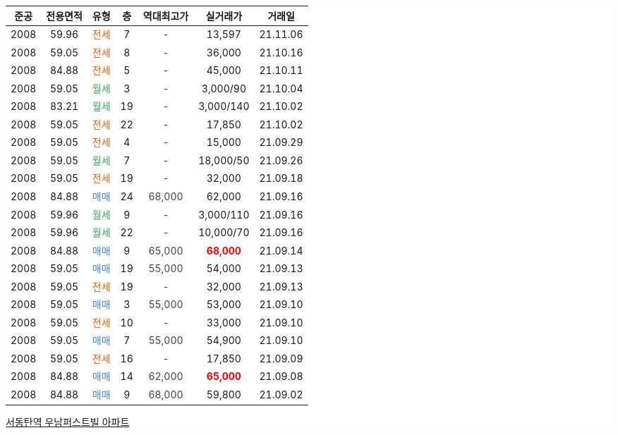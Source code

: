 |준공|전용면적|유형|층|역대최고가|실거래가|거래일|
|:---:|:---:|:---:|:---:|:---:|:---:|:---:|
|2008|59.96|<span style="color:#FF5A00">전세</span>|7|<span style="color:#444444">-</span>|13,597|21.11.06|
|2008|59.05|<span style="color:#FF5A00">전세</span>|8|<span style="color:#444444">-</span>|36,000|21.10.16|
|2008|84.88|<span style="color:#FF5A00">전세</span>|5|<span style="color:#444444">-</span>|45,000|21.10.11|
|2008|59.05|<span style="color:#34A853">월세</span>|3|<span style="color:#444444">-</span>|3,000/90|21.10.04|
|2008|83.21|<span style="color:#34A853">월세</span>|19|<span style="color:#444444">-</span>|3,000/140|21.10.02|
|2008|59.05|<span style="color:#FF5A00">전세</span>|22|<span style="color:#444444">-</span>|17,850|21.10.02|
|2008|59.05|<span style="color:#FF5A00">전세</span>|4|<span style="color:#444444">-</span>|15,000|21.09.29|
|2008|59.05|<span style="color:#34A853">월세</span>|7|<span style="color:#444444">-</span>|18,000/50|21.09.26|
|2008|59.05|<span style="color:#FF5A00">전세</span>|19|<span style="color:#444444">-</span>|32,000|21.09.18|
|2008|84.88|<span style="color:#4285F3">매매</span>|24|<span style="color:#444444">68,000</span>|62,000|21.09.16|
|2008|59.96|<span style="color:#34A853">월세</span>|9|<span style="color:#444444">-</span>|3,000/110|21.09.16|
|2008|59.96|<span style="color:#34A853">월세</span>|22|<span style="color:#444444">-</span>|10,000/70|21.09.16|
|2008|84.88|<span style="color:#4285F3">매매</span>|9|<span style="color:#444444">65,000</span>|<b><span style="color:#FF0000">68,000</span></b>|21.09.14|
|2008|59.05|<span style="color:#4285F3">매매</span>|19|<span style="color:#444444">55,000</span>|54,000|21.09.13|
|2008|59.05|<span style="color:#FF5A00">전세</span>|19|<span style="color:#444444">-</span>|32,000|21.09.13|
|2008|59.05|<span style="color:#4285F3">매매</span>|3|<span style="color:#444444">55,000</span>|53,000|21.09.10|
|2008|59.05|<span style="color:#FF5A00">전세</span>|10|<span style="color:#444444">-</span>|33,000|21.09.10|
|2008|59.05|<span style="color:#4285F3">매매</span>|7|<span style="color:#444444">55,000</span>|54,900|21.09.10|
|2008|59.05|<span style="color:#FF5A00">전세</span>|16|<span style="color:#444444">-</span>|17,850|21.09.09|
|2008|84.88|<span style="color:#4285F3">매매</span>|14|<span style="color:#444444">62,000</span>|<b><span style="color:#FF0000">65,000</span></b>|21.09.08|
|2008|84.88|<span style="color:#4285F3">매매</span>|9|<span style="color:#444444">68,000</span>|59,800|21.09.02|


<script async src="https://pagead2.googlesyndication.com/pagead/js/adsbygoogle.js"></script>

<ins class="adsbygoogle"
     style="display:block"
     data-ad-client="ca-pub-1142216861245946"
     data-ad-slot="4805727019"
     data-ad-format="auto"
     data-full-width-responsive="true"></ins>
<script>
     (adsbygoogle = window.adsbygoogle || []).push({});
</script>


[서동탄역 우남퍼스트빌 아파트](https://search.naver.com/search.naver?query=%EC%84%9C%EB%8F%99%ED%83%84%EC%97%AD+%EC%9A%B0%EB%82%A8%ED%8D%BC%EC%8A%A4%ED%8A%B8%EB%B9%8C+%EC%95%84%ED%8C%8C%ED%8A%B8)

